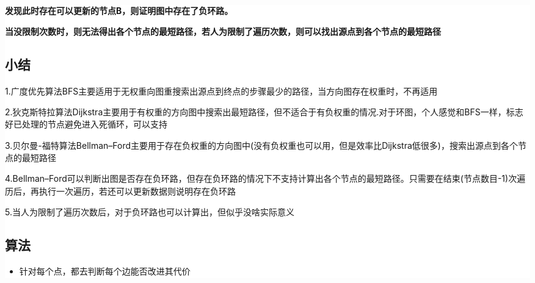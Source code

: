 
**发现此时存在可以更新的节点B，则证明图中存在了负环路。**

**当没限制次数时，则无法得出各个节点的最短路径，若人为限制了遍历次数，则可以找出源点到各个节点的最短路径**

## 小结

1.广度优先算法BFS主要适用于无权重向图重搜索出源点到终点的步骤最少的路径，当方向图存在权重时，不再适用

2.狄克斯特拉算法Dijkstra主要用于有权重的方向图中搜索出最短路径，但不适合于有负权重的情况.对于环图，个人感觉和BFS一样，标志好已处理的节点避免进入死循环，可以支持

3.贝尔曼-福特算法Bellman–Ford主要用于存在负权重的方向图中(没有负权重也可以用，但是效率比Dijkstra低很多)，搜索出源点到各个节点的最短路径

4.Bellman–Ford可以判断出图是否存在负环路，但存在负环路的情况下不支持计算出各个节点的最短路径。只需要在结束(节点数目-1)次遍历后，再执行一次遍历，若还可以更新数据则说明存在负环路

5.当人为限制了遍历次数后，对于负环路也可以计算出，但似乎没啥实际意义

## 算法

- 针对每个点，都去判断每个边能否改进其代价